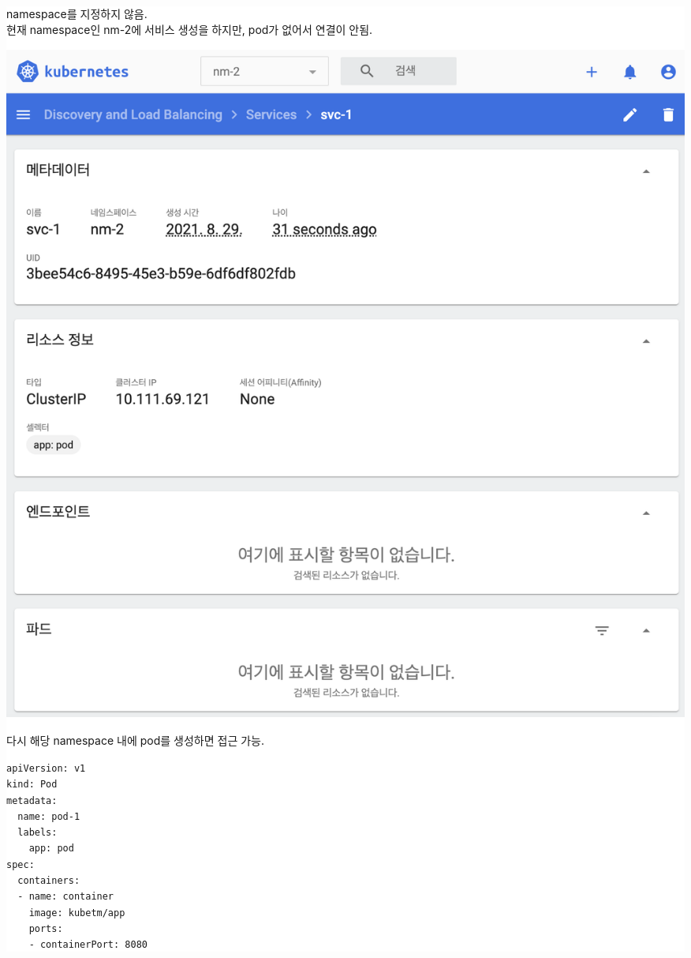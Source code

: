 namespace를 지정하지 않음.   
현재 namespace인 nm-2에 서비스 생성을 하지만, pod가 없어서 연결이 안됨.

![](../../.gitbook/assets/2021-08-29-1.26.51.png)

다시 해당 namespace 내에 pod를 생성하면 접근 가능.

```text
apiVersion: v1
kind: Pod
metadata:
  name: pod-1
  labels:
    app: pod
spec:
  containers:
  - name: container
    image: kubetm/app
    ports:
    - containerPort: 8080
```
